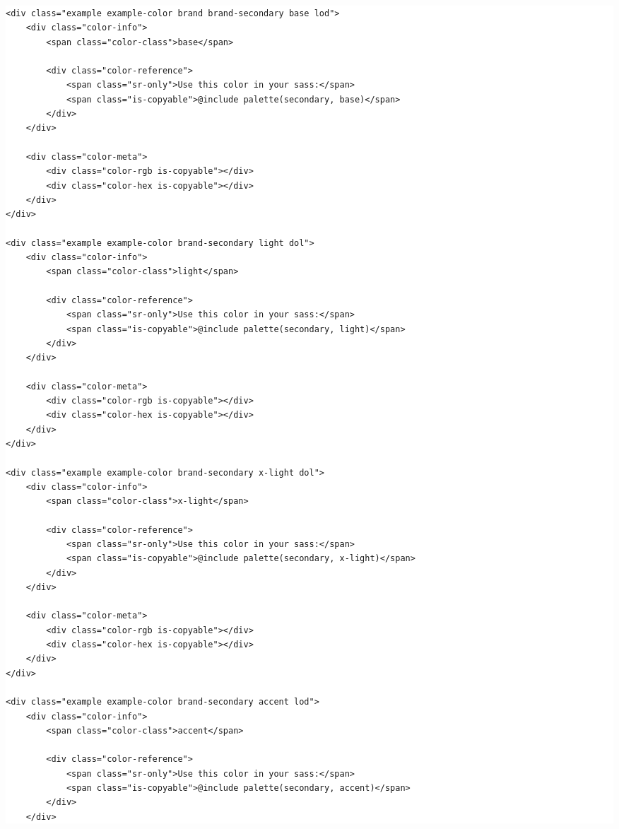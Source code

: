     <div class="example example-color brand brand-secondary base lod">
        <div class="color-info">
            <span class="color-class">base</span>

            <div class="color-reference">
                <span class="sr-only">Use this color in your sass:</span>
                <span class="is-copyable">@include palette(secondary, base)</span>
            </div>
        </div>

        <div class="color-meta">
            <div class="color-rgb is-copyable"></div>
            <div class="color-hex is-copyable"></div>
        </div>
    </div>

    <div class="example example-color brand-secondary light dol">
        <div class="color-info">
            <span class="color-class">light</span>

            <div class="color-reference">
                <span class="sr-only">Use this color in your sass:</span>
                <span class="is-copyable">@include palette(secondary, light)</span>
            </div>
        </div>

        <div class="color-meta">
            <div class="color-rgb is-copyable"></div>
            <div class="color-hex is-copyable"></div>
        </div>
    </div>

    <div class="example example-color brand-secondary x-light dol">
        <div class="color-info">
            <span class="color-class">x-light</span>

            <div class="color-reference">
                <span class="sr-only">Use this color in your sass:</span>
                <span class="is-copyable">@include palette(secondary, x-light)</span>
            </div>
        </div>

        <div class="color-meta">
            <div class="color-rgb is-copyable"></div>
            <div class="color-hex is-copyable"></div>
        </div>
    </div>

    <div class="example example-color brand-secondary accent lod">
        <div class="color-info">
            <span class="color-class">accent</span>

            <div class="color-reference">
                <span class="sr-only">Use this color in your sass:</span>
                <span class="is-copyable">@include palette(secondary, accent)</span>
            </div>
        </div>

